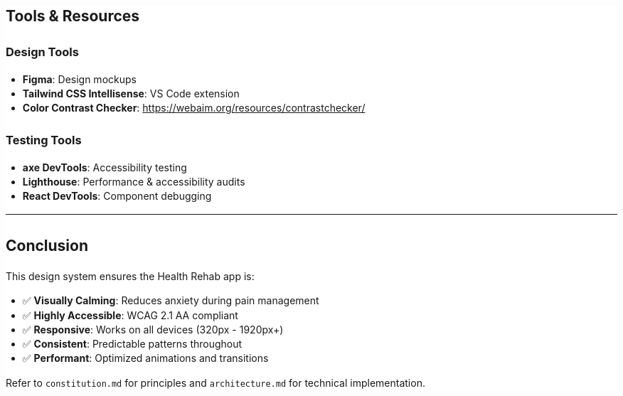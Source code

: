 
## Tools & Resources

### Design Tools
- **Figma**: Design mockups
- **Tailwind CSS Intellisense**: VS Code extension
- **Color Contrast Checker**: https://webaim.org/resources/contrastchecker/

### Testing Tools
- **axe DevTools**: Accessibility testing
- **Lighthouse**: Performance & accessibility audits
- **React DevTools**: Component debugging

---

## Conclusion

This design system ensures the Health Rehab app is:

- ✅ **Visually Calming**: Reduces anxiety during pain management
- ✅ **Highly Accessible**: WCAG 2.1 AA compliant
- ✅ **Responsive**: Works on all devices (320px - 1920px+)
- ✅ **Consistent**: Predictable patterns throughout
- ✅ **Performant**: Optimized animations and transitions

Refer to `constitution.md` for principles and `architecture.md` for technical implementation.
